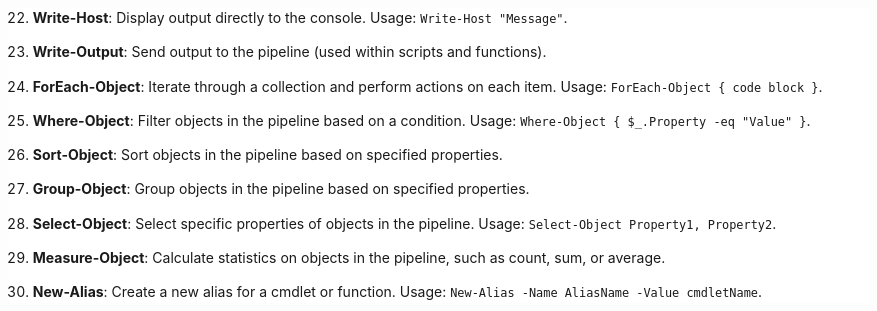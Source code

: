 22. **Write-Host**: Display output directly to the console. Usage: `Write-Host "Message"`.

23. **Write-Output**: Send output to the pipeline (used within scripts and functions).

24. **ForEach-Object**: Iterate through a collection and perform actions on each item. Usage: `ForEach-Object { code block }`.

25. **Where-Object**: Filter objects in the pipeline based on a condition. Usage: `Where-Object { $_.Property -eq "Value" }`.

26. **Sort-Object**: Sort objects in the pipeline based on specified properties.

27. **Group-Object**: Group objects in the pipeline based on specified properties.

28. **Select-Object**: Select specific properties of objects in the pipeline. Usage: `Select-Object Property1, Property2`.

29. **Measure-Object**: Calculate statistics on objects in the pipeline, such as count, sum, or average.

30. **New-Alias**: Create a new alias for a cmdlet or function. Usage: `New-Alias -Name AliasName -Value cmdletName`.
